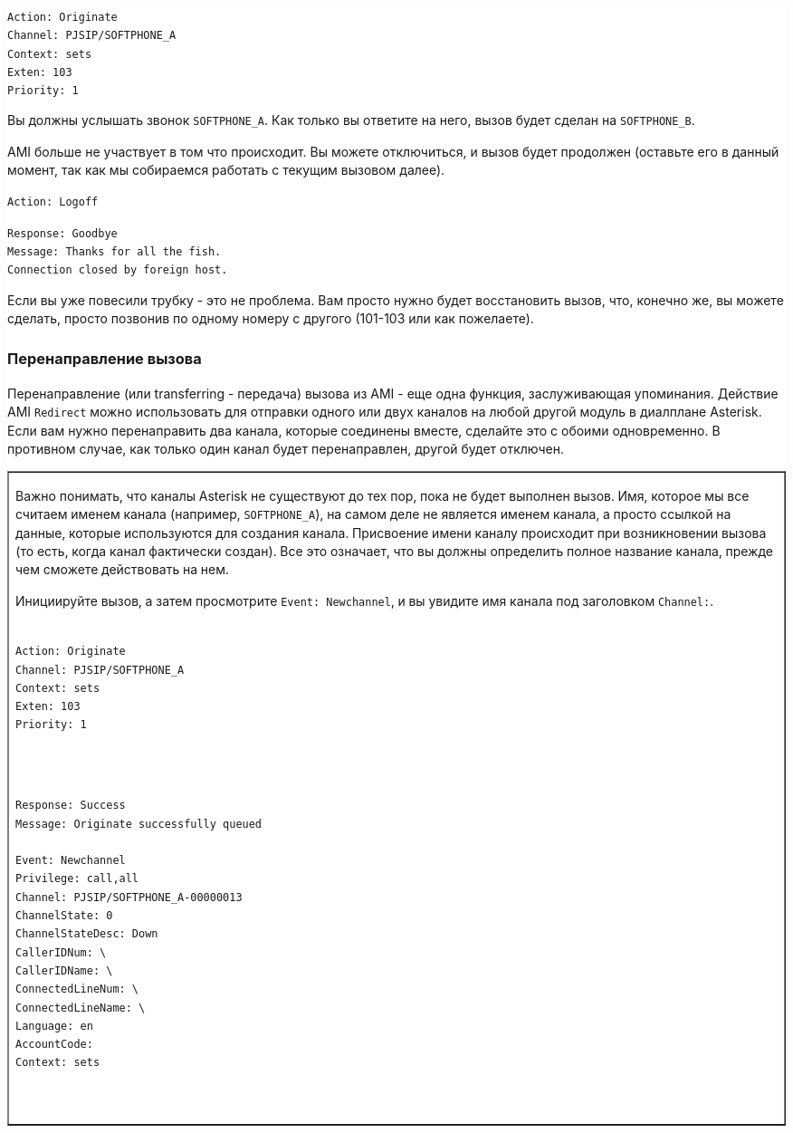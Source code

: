 ```
Action: Originate
Channel: PJSIP/SOFTPHONE_A
Context: sets
Exten: 103
Priority: 1
```

Вы должны услышать звонок `SOFTPHONE_A`. Как только вы ответите на него, вызов будет сделан на `SOFTPHONE_B`.

AMI больше не участвует в том что происходит. Вы можете отключиться, и вызов будет продолжен (оставьте его в данный момент, так как мы собираемся работать с текущим вызовом далее).

```
Action: Logoff
```

```
Response: Goodbye
Message: Thanks for all the fish.
Connection closed by foreign host.
```

Если вы уже повесили трубку - это не проблема. Вам просто нужно будет восстановить вызов, что, конечно же, вы можете сделать, просто позвонив по одному номеру с другого (101-103 или как пожелаете).

### Перенаправление вызова

Перенаправление (или transferring - передача) вызова из AMI - еще одна функция, заслуживающая упоминания. Действие AMI `Redirect` можно использовать для отправки одного или двух каналов на любой другой модуль в диалплане Asterisk. Если вам нужно перенаправить два канала, которые соединены вместе, сделайте это с обоими одновременно. В противном случае, как только один канал будет перенаправлен, другой будет отключен.

<table border="1" width="100%" cellpadding="5">
  <tr>
    <td>
<p>Важно понимать, что каналы Asterisk не существуют до тех пор, пока не будет выполнен вызов. Имя, которое мы все считаем именем канала (например, <code>SOFTPHONE_A</code>), на самом деле не является именем канала, а просто ссылкой на данные, которые используются для создания канала. Присвоение имени каналу происходит при возникновении вызова (то есть, когда канал фактически создан). Все это означает, что вы должны определить полное название канала, прежде чем сможете действовать на нем.</p>
<p>Инициируйте вызов, а затем просмотрите <code>Event: Newchannel</code>, и вы увидите имя канала под заголовком <code>Channel:</code>.</p>
<p><pre><code>
Action: Originate
Channel: PJSIP/SOFTPHONE_A
Context: sets
Exten: 103
Priority: 1
</code></pre></p>
<br>
<p><pre><code>
Response: Success
Message: Originate successfully queued<br>
Event: Newchannel
Privilege: call,all
Channel: PJSIP/SOFTPHONE_A-00000013
ChannelState: 0
ChannelStateDesc: Down
CallerIDNum: \<unknown\>
CallerIDName: \<unknown\>
ConnectedLineNum: \<unknown\>
ConnectedLineName: \<unknown\>
Language: en
AccountCode:
Context: sets